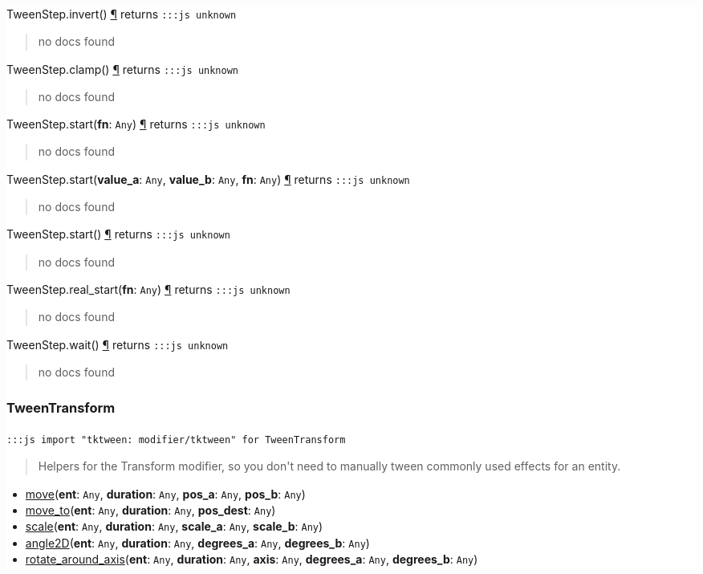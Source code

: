 <endpoint module="tktween: modifier/tktween" class="TweenStep" signature="invert()"></endpoint>
<signature id="TweenStep.invert">TweenStep.invert()
<a class="headerlink" href="#TweenStep.invert" title="Permanent link">¶</a></signature>
<span class='api_ret'>returns</span> `:::js unknown`
> no docs found   

<endpoint module="tktween: modifier/tktween" class="TweenStep" signature="clamp()"></endpoint>
<signature id="TweenStep.clamp">TweenStep.clamp()
<a class="headerlink" href="#TweenStep.clamp" title="Permanent link">¶</a></signature>
<span class='api_ret'>returns</span> `:::js unknown`
> no docs found   

<endpoint module="tktween: modifier/tktween" class="TweenStep" signature="start(fn : Any)"></endpoint>
<signature id="TweenStep.start">TweenStep.start(**fn**: `Any`)
<a class="headerlink" href="#TweenStep.start" title="Permanent link">¶</a></signature>
<span class='api_ret'>returns</span> `:::js unknown`
> no docs found   

<endpoint module="tktween: modifier/tktween" class="TweenStep" signature="start(value_a : Any, value_b : Any, fn : Any)"></endpoint>
<signature id="TweenStep.start+3">TweenStep.start(**value_a**: `Any`, **value_b**: `Any`, **fn**: `Any`)
<a class="headerlink" href="#TweenStep.start+3" title="Permanent link">¶</a></signature>
<span class='api_ret'>returns</span> `:::js unknown`
> no docs found   

<endpoint module="tktween: modifier/tktween" class="TweenStep" signature="start()"></endpoint>
<signature id="TweenStep.start">TweenStep.start()
<a class="headerlink" href="#TweenStep.start" title="Permanent link">¶</a></signature>
<span class='api_ret'>returns</span> `:::js unknown`
> no docs found   

<endpoint module="tktween: modifier/tktween" class="TweenStep" signature="real_start(fn : Any)"></endpoint>
<signature id="TweenStep.real_start">TweenStep.real_start(**fn**: `Any`)
<a class="headerlink" href="#TweenStep.real_start" title="Permanent link">¶</a></signature>
<span class='api_ret'>returns</span> `:::js unknown`
> no docs found   

<endpoint module="tktween: modifier/tktween" class="TweenStep" signature="wait()"></endpoint>
<signature id="TweenStep.wait">TweenStep.wait()
<a class="headerlink" href="#TweenStep.wait" title="Permanent link">¶</a></signature>
<span class='api_ret'>returns</span> `:::js unknown`
> no docs found   

### TweenTransform
`:::js import "tktween: modifier/tktween" for TweenTransform`
> Helpers for the Transform modifier, so you don't need to manually tween commonly used effects for an entity.

- [move](#TweenTransform.move+4)(**ent**: `Any`, **duration**: `Any`, **pos_a**: `Any`, **pos_b**: `Any`)
- [move_to](#TweenTransform.move_to+3)(**ent**: `Any`, **duration**: `Any`, **pos_dest**: `Any`)
- [scale](#TweenTransform.scale+4)(**ent**: `Any`, **duration**: `Any`, **scale_a**: `Any`, **scale_b**: `Any`)
- [angle2D](#TweenTransform.angle2D+4)(**ent**: `Any`, **duration**: `Any`, **degrees_a**: `Any`, **degrees_b**: `Any`)
- [rotate_around_axis](#TweenTransform.rotate_around_axis+5)(**ent**: `Any`, **duration**: `Any`, **axis**: `Any`, **degrees_a**: `Any`, **degrees_b**: `Any`)
